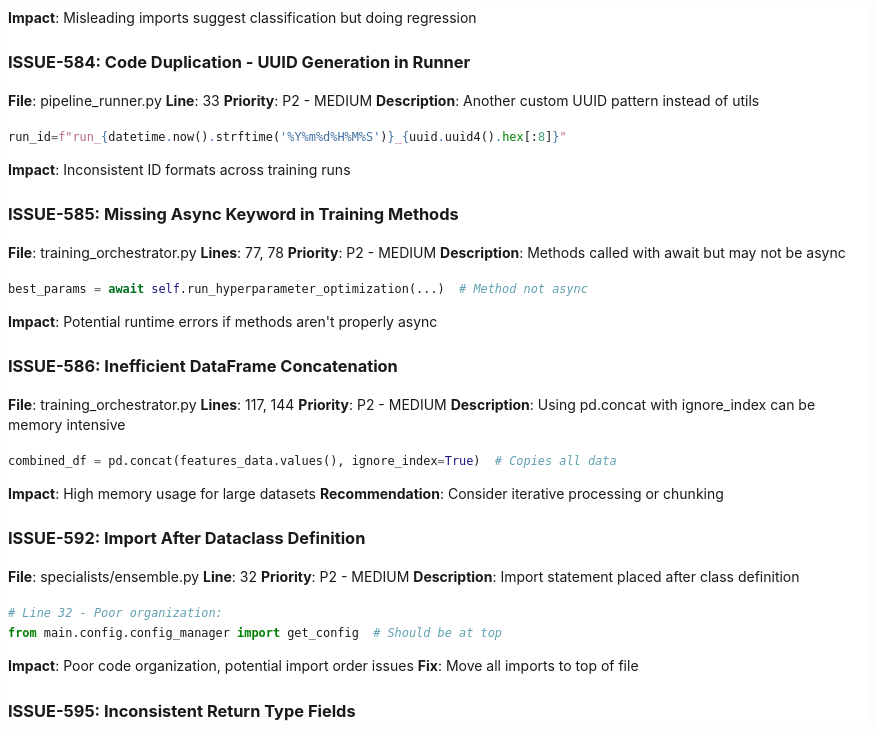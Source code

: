 **Impact**: Misleading imports suggest classification but doing regression

### ISSUE-584: Code Duplication - UUID Generation in Runner

**File**: pipeline_runner.py
**Line**: 33
**Priority**: P2 - MEDIUM
**Description**: Another custom UUID pattern instead of utils

```python
run_id=f"run_{datetime.now().strftime('%Y%m%d%H%M%S')}_{uuid.uuid4().hex[:8]}"
```

**Impact**: Inconsistent ID formats across training runs

### ISSUE-585: Missing Async Keyword in Training Methods

**File**: training_orchestrator.py
**Lines**: 77, 78
**Priority**: P2 - MEDIUM
**Description**: Methods called with await but may not be async

```python
best_params = await self.run_hyperparameter_optimization(...)  # Method not async
```

**Impact**: Potential runtime errors if methods aren't properly async

### ISSUE-586: Inefficient DataFrame Concatenation

**File**: training_orchestrator.py
**Lines**: 117, 144
**Priority**: P2 - MEDIUM
**Description**: Using pd.concat with ignore_index can be memory intensive

```python
combined_df = pd.concat(features_data.values(), ignore_index=True)  # Copies all data
```

**Impact**: High memory usage for large datasets
**Recommendation**: Consider iterative processing or chunking

### ISSUE-592: Import After Dataclass Definition

**File**: specialists/ensemble.py
**Line**: 32
**Priority**: P2 - MEDIUM
**Description**: Import statement placed after class definition

```python
# Line 32 - Poor organization:
from main.config.config_manager import get_config  # Should be at top
```

**Impact**: Poor code organization, potential import order issues
**Fix**: Move all imports to top of file

### ISSUE-595: Inconsistent Return Type Fields
